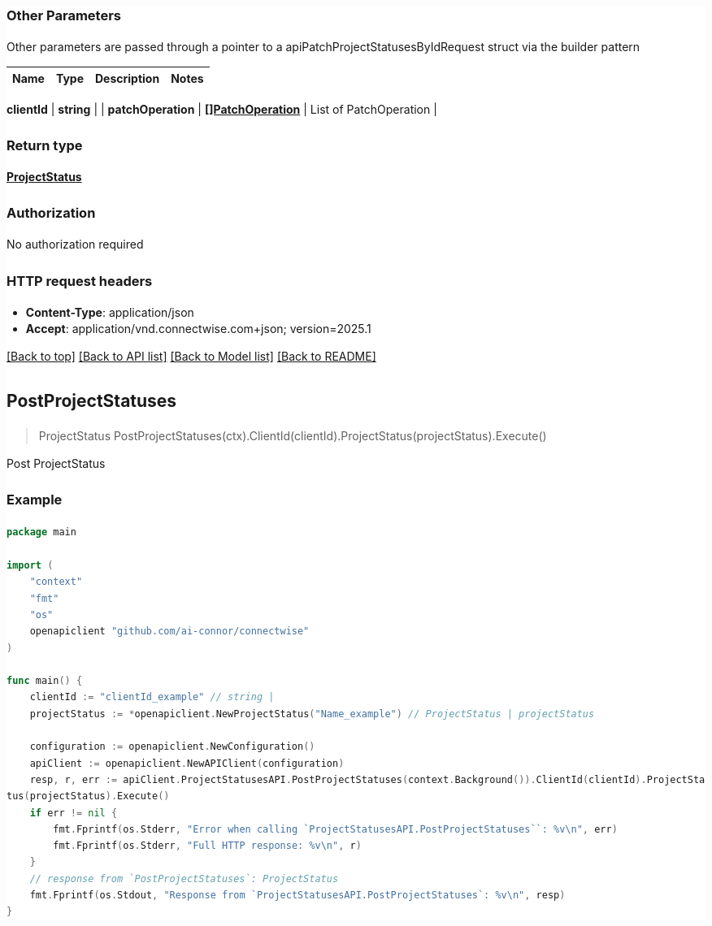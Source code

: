 ### Other Parameters

Other parameters are passed through a pointer to a apiPatchProjectStatusesByIdRequest struct via the builder pattern


Name | Type | Description  | Notes
------------- | ------------- | ------------- | -------------

 **clientId** | **string** |  | 
 **patchOperation** | [**[]PatchOperation**](PatchOperation.md) | List of PatchOperation | 

### Return type

[**ProjectStatus**](ProjectStatus.md)

### Authorization

No authorization required

### HTTP request headers

- **Content-Type**: application/json
- **Accept**: application/vnd.connectwise.com+json; version=2025.1

[[Back to top]](#) [[Back to API list]](../README.md#documentation-for-api-endpoints)
[[Back to Model list]](../README.md#documentation-for-models)
[[Back to README]](../README.md)


## PostProjectStatuses

> ProjectStatus PostProjectStatuses(ctx).ClientId(clientId).ProjectStatus(projectStatus).Execute()

Post ProjectStatus

### Example

```go
package main

import (
	"context"
	"fmt"
	"os"
	openapiclient "github.com/ai-connor/connectwise"
)

func main() {
	clientId := "clientId_example" // string | 
	projectStatus := *openapiclient.NewProjectStatus("Name_example") // ProjectStatus | projectStatus

	configuration := openapiclient.NewConfiguration()
	apiClient := openapiclient.NewAPIClient(configuration)
	resp, r, err := apiClient.ProjectStatusesAPI.PostProjectStatuses(context.Background()).ClientId(clientId).ProjectStatus(projectStatus).Execute()
	if err != nil {
		fmt.Fprintf(os.Stderr, "Error when calling `ProjectStatusesAPI.PostProjectStatuses``: %v\n", err)
		fmt.Fprintf(os.Stderr, "Full HTTP response: %v\n", r)
	}
	// response from `PostProjectStatuses`: ProjectStatus
	fmt.Fprintf(os.Stdout, "Response from `ProjectStatusesAPI.PostProjectStatuses`: %v\n", resp)
}
```
